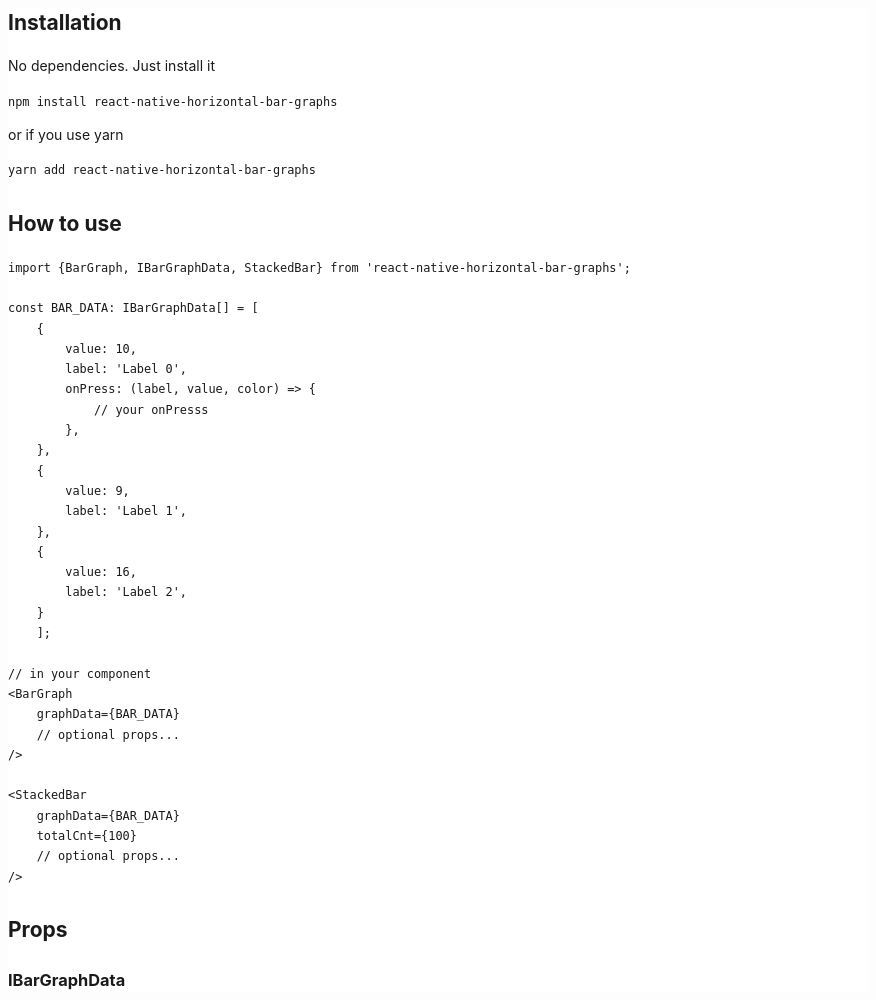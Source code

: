## Installation

No dependencies. Just install it

``` bash
npm install react-native-horizontal-bar-graphs
```

or if you use yarn

``` bash
yarn add react-native-horizontal-bar-graphs
```

## How to use

```tsx
import {BarGraph, IBarGraphData, StackedBar} from 'react-native-horizontal-bar-graphs';

const BAR_DATA: IBarGraphData[] = [
    {
        value: 10,
        label: 'Label 0',
        onPress: (label, value, color) => {
            // your onPresss
        },
    },
    {
        value: 9,
        label: 'Label 1',
    },
    {
        value: 16,
        label: 'Label 2',
    }
    ];

// in your component
<BarGraph
    graphData={BAR_DATA}
    // optional props...
/>

<StackedBar
    graphData={BAR_DATA}
    totalCnt={100}
    // optional props...
/>
```

## Props

### IBarGraphData
